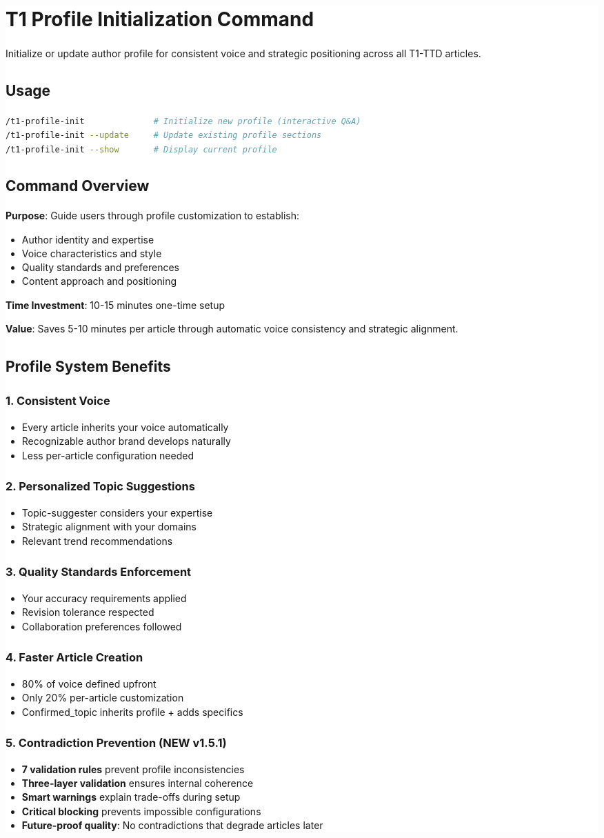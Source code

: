 # T1 Profile Initialization Command

Initialize or update author profile for consistent voice and strategic positioning across all T1-TTD articles.

## Usage

```bash
/t1-profile-init              # Initialize new profile (interactive Q&A)
/t1-profile-init --update     # Update existing profile sections
/t1-profile-init --show       # Display current profile
```

## Command Overview

**Purpose**: Guide users through profile customization to establish:
- Author identity and expertise
- Voice characteristics and style
- Quality standards and preferences
- Content approach and positioning

**Time Investment**: 10-15 minutes one-time setup

**Value**: Saves 5-10 minutes per article through automatic voice consistency and strategic alignment.

## Profile System Benefits

### 1. Consistent Voice
- Every article inherits your voice automatically
- Recognizable author brand develops naturally
- Less per-article configuration needed

### 2. Personalized Topic Suggestions
- Topic-suggester considers your expertise
- Strategic alignment with your domains
- Relevant trend recommendations

### 3. Quality Standards Enforcement
- Your accuracy requirements applied
- Revision tolerance respected
- Collaboration preferences followed

### 4. Faster Article Creation
- 80% of voice defined upfront
- Only 20% per-article customization
- Confirmed_topic inherits profile + adds specifics

### 5. Contradiction Prevention (NEW v1.5.1)
- **7 validation rules** prevent profile inconsistencies
- **Three-layer validation** ensures internal coherence
- **Smart warnings** explain trade-offs during setup
- **Critical blocking** prevents impossible configurations
- **Future-proof quality**: No contradictions that degrade articles later
